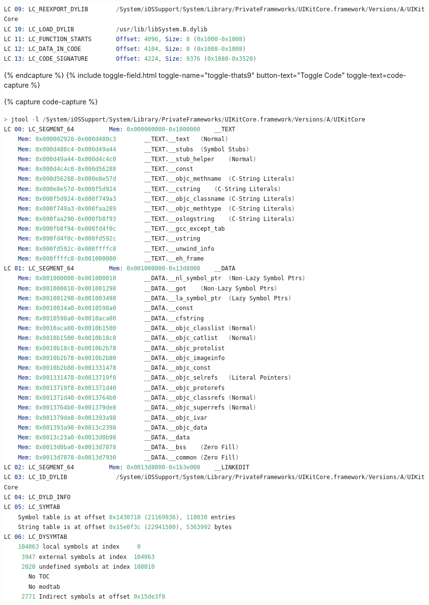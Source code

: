```s
LC 09: LC_REEXPORT_DYLIB     	/System/iOSSupport/System/Library/PrivateFrameworks/UIKitCore.framework/Versions/A/UIKitCore
LC 10: LC_LOAD_DYLIB         	/usr/lib/libSystem.B.dylib
LC 11: LC_FUNCTION_STARTS    	Offset: 4096, Size: 8 (0x1000-0x1008) 
LC 12: LC_DATA_IN_CODE       	Offset: 4104, Size: 0 (0x1008-0x1008) 
LC 13: LC_CODE_SIGNATURE     	Offset: 4224, Size: 9376 (0x1080-0x3520)
```
{% endcapture %}
{% include toggle-field.html toggle-name="toggle-thats9" button-text="Toggle Code" toggle-text=code-capture %}

{% capture code-capture %}

```s
> jtool -l /System/iOSSupport/System/Library/PrivateFrameworks/UIKitCore.framework/Versions/A/UIKitCore
LC 00: LC_SEGMENT_64          Mem: 0x000000000-0x1000000	__TEXT
	Mem: 0x000002920-0x000d480c3		__TEXT.__text	(Normal)
	Mem: 0x000d480c4-0x000d49a44		__TEXT.__stubs	(Symbol Stubs)
	Mem: 0x000d49a44-0x000d4c4c0		__TEXT.__stub_helper	(Normal)
	Mem: 0x000d4c4c0-0x000d56288		__TEXT.__const	
	Mem: 0x000d56288-0x000e8e57d		__TEXT.__objc_methname	(C-String Literals)
	Mem: 0x000e8e57d-0x000f5d924		__TEXT.__cstring	(C-String Literals)
	Mem: 0x000f5d924-0x000f749a3		__TEXT.__objc_classname	(C-String Literals)
	Mem: 0x000f749a3-0x000faa289		__TEXT.__objc_methtype	(C-String Literals)
	Mem: 0x000faa290-0x000fb8f93		__TEXT.__oslogstring	(C-String Literals)
	Mem: 0x000fb8f94-0x000fd4f0c		__TEXT.__gcc_except_tab	
	Mem: 0x000fd4f0c-0x000fd592c		__TEXT.__ustring	
	Mem: 0x000fd592c-0x000ffffc8		__TEXT.__unwind_info	
	Mem: 0x000ffffc8-0x001000000		__TEXT.__eh_frame	
LC 01: LC_SEGMENT_64          Mem: 0x001000000-0x13d8000	__DATA
	Mem: 0x001000000-0x001000010		__DATA.__nl_symbol_ptr	(Non-Lazy Symbol Ptrs)
	Mem: 0x001000010-0x001001298		__DATA.__got	(Non-Lazy Symbol Ptrs)
	Mem: 0x001001298-0x001003498		__DATA.__la_symbol_ptr	(Lazy Symbol Ptrs)
	Mem: 0x0010034a0-0x0010598a0		__DATA.__const	
	Mem: 0x0010598a0-0x0010aca80		__DATA.__cfstring	
	Mem: 0x0010aca80-0x0010b1500		__DATA.__objc_classlist	(Normal)
	Mem: 0x0010b1500-0x0010b18c8		__DATA.__objc_catlist	(Normal)
	Mem: 0x0010b18c8-0x0010b2b78		__DATA.__objc_protolist	
	Mem: 0x0010b2b78-0x0010b2b80		__DATA.__objc_imageinfo	
	Mem: 0x0010b2b80-0x001331478		__DATA.__objc_const	
	Mem: 0x001331478-0x0013719f8		__DATA.__objc_selrefs	(Literal Pointers)
	Mem: 0x0013719f8-0x001371d40		__DATA.__objc_protorefs	
	Mem: 0x001371d40-0x0013764b0		__DATA.__objc_classrefs	(Normal)
	Mem: 0x0013764b0-0x001379de8		__DATA.__objc_superrefs	(Normal)
	Mem: 0x001379de8-0x001393a98		__DATA.__objc_ivar	
	Mem: 0x001393a98-0x0013c2398		__DATA.__objc_data	
	Mem: 0x0013c23a0-0x0013d0b98		__DATA.__data	
	Mem: 0x0013d0ba0-0x0013d7878		__DATA.__bss	(Zero Fill)
	Mem: 0x0013d7878-0x0013d7930		__DATA.__common	(Zero Fill)
LC 02: LC_SEGMENT_64          Mem: 0x0013d8000-0x1b3e000	__LINKEDIT
LC 03: LC_ID_DYLIB           	/System/iOSSupport/System/Library/PrivateFrameworks/UIKitCore.framework/Versions/A/UIKitCore
LC 04: LC_DYLD_INFO          
LC 05: LC_SYMTAB             
	Symbol table is at offset 0x1430710 (21169936), 110030 entries
	String table is at offset 0x15e0f3c (22941500), 5363992 bytes
LC 06: LC_DYSYMTAB           
	104063 local symbols at index     0
	 3947 external symbols at index  104063
	 2020 undefined symbols at index 108010
	   No TOC
	   No modtab
	 2771 Indirect symbols at offset 0x15de3f0
```